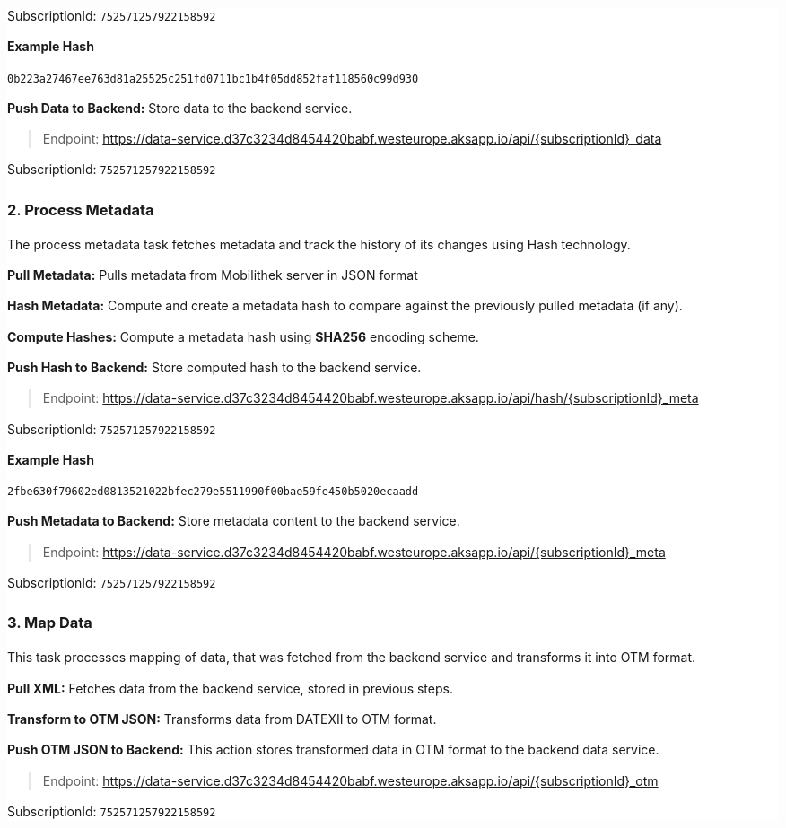 SubscriptionId: `752571257922158592`

**Example Hash**
```bash
0b223a27467ee763d81a25525c251fd0711bc1b4f05dd852faf118560c99d930
```

**Push Data to Backend:** Store data to the backend service.

> Endpoint: https://data-service.d37c3234d8454420babf.westeurope.aksapp.io/api/{subscriptionId}_data

SubscriptionId: `752571257922158592`

### 2. Process Metadata

The process metadata task fetches metadata and track the history of its changes using Hash technology. 

**Pull Metadata:** Pulls metadata from Mobilithek server in JSON format

**Hash Metadata:** Compute and create a metadata hash to compare against the previously pulled metadata (if any).

**Compute Hashes:** Compute a metadata hash using **SHA256** encoding scheme.

**Push Hash to Backend:** Store computed hash to the backend service. 

> Endpoint: https://data-service.d37c3234d8454420babf.westeurope.aksapp.io/api/hash/{subscriptionId}_meta

SubscriptionId: `752571257922158592`

**Example Hash**
```bash
2fbe630f79602ed0813521022bfec279e5511990f00bae59fe450b5020ecaadd
```

**Push Metadata to Backend:** Store metadata content to the backend service.

> Endpoint: https://data-service.d37c3234d8454420babf.westeurope.aksapp.io/api/{subscriptionId}_meta

SubscriptionId: `752571257922158592`


### 3. Map Data

This task processes mapping of data, that was fetched from the backend service and transforms it into OTM format.

**Pull XML:** Fetches data from the backend service, stored in previous steps.

**Transform to OTM JSON:** Transforms data from DATEXII to OTM format.

**Push OTM JSON to Backend:** This action stores transformed data in OTM format to the backend data service.

> Endpoint: https://data-service.d37c3234d8454420babf.westeurope.aksapp.io/api/{subscriptionId}_otm

SubscriptionId: `752571257922158592`
